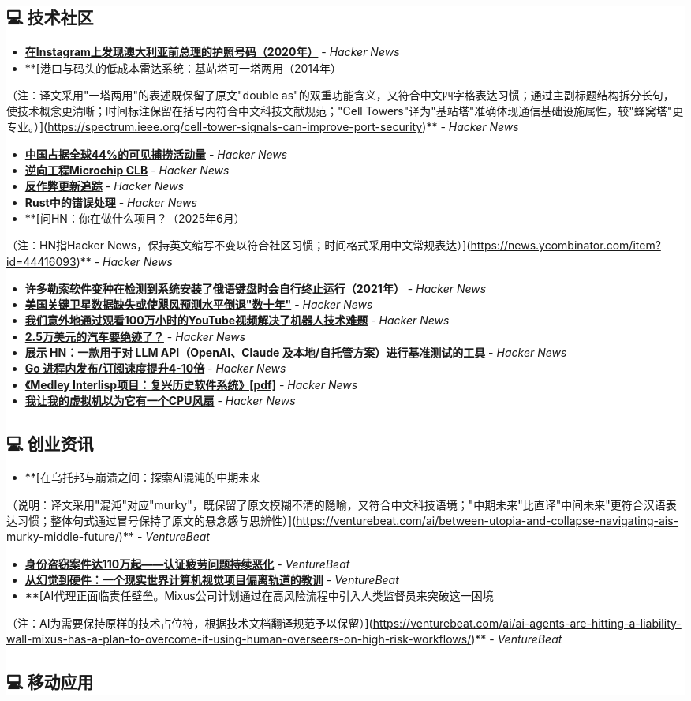 
## 💻 技术社区

- **[在Instagram上发现澳大利亚前总理的护照号码（2020年）](https://mango.pdf.zone/finding-former-australian-prime-minister-tony-abbotts-passport-number-on-instagram/)** - *Hacker News*
- **[港口与码头的低成本雷达系统：基站塔可一塔两用（2014年）

（注：译文采用"一塔两用"的表述既保留了原文"double as"的双重功能含义，又符合中文四字格表达习惯；通过主副标题结构拆分长句，使技术概念更清晰；时间标注保留在括号内符合中文科技文献规范；"Cell Towers"译为"基站塔"准确体现通信基础设施属性，较"蜂窝塔"更专业。）](https://spectrum.ieee.org/cell-tower-signals-can-improve-port-security)** - *Hacker News*
- **[中国占据全球44%的可见捕捞活动量](https://oceana.org/press-releases/china-dominates-44-of-visible-fishing-activity-worldwide/)** - *Hacker News*
- **[逆向工程Microchip CLB](http://mcp-clb.markomo.me/)** - *Hacker News*
- **[反作弊更新追踪](https://not-matthias.github.io/posts/anticheat-update-tracking/)** - *Hacker News*
- **[Rust中的错误处理](https://felix-knorr.net/posts/2025-06-29-rust-error-handling.html)** - *Hacker News*
- **[问HN：你在做什么项目？（2025年6月）  

（注：HN指Hacker News，保持英文缩写不变以符合社区习惯；时间格式采用中文常规表达）](https://news.ycombinator.com/item?id=44416093)** - *Hacker News*
- **[许多勒索软件变种在检测到系统安装了俄语键盘时会自行终止运行（2021年）](https://krebsonsecurity.com/2021/05/try-this-one-weird-trick-russian-hackers-hate/)** - *Hacker News*
- **[美国关键卫星数据缺失或使飓风预测水平倒退"数十年"](https://www.theguardian.com/us-news/2025/jun/28/noaa-cuts-hurricane-forecasting-climate)** - *Hacker News*
- **[我们意外地通过观看100万小时的YouTube视频解决了机器人技术难题](https://ksagar.bearblog.dev/vjepa/)** - *Hacker News*
- **[2.5万美元的汽车要绝迹了？](https://media.hubspot.com/why-the-25000-car-is-going-extinct)** - *Hacker News*
- **[展示 HN：一款用于对 LLM API（OpenAI、Claude 及本地/自托管方案）进行基准测试的工具](https://llmapitest.com/)** - *Hacker News*
- **[Go 进程内发布/订阅速度提升4-10倍](https://github.com/kelindar/event)** - *Hacker News*
- **[《Medley Interlisp项目：复兴历史软件系统》[pdf]](https://interlisp.org/documentation/young-ccece2025.pdf)** - *Hacker News*
- **[我让我的虚拟机以为它有一个CPU风扇](https://wbenny.github.io/2025/06/29/i-made-my-vm-think-it-has-a-cpu-fan.html)** - *Hacker News*

## 💻 创业资讯

- **[在乌托邦与崩溃之间：探索AI混沌的中期未来

（说明：译文采用"混沌"对应"murky"，既保留了原文模糊不清的隐喻，又符合中文科技语境；"中期未来"比直译"中间未来"更符合汉语表达习惯；整体句式通过冒号保持了原文的悬念感与思辨性）](https://venturebeat.com/ai/between-utopia-and-collapse-navigating-ais-murky-middle-future/)** - *VentureBeat*
- **[身份盗窃案件达110万起——认证疲劳问题持续恶化](https://venturebeat.com/security/identity-theft-hits-1-1m-reports-and-authentication-fatigue-is-only-getting-worse/)** - *VentureBeat*
- **[从幻觉到硬件：一个现实世界计算机视觉项目偏离轨道的教训](https://venturebeat.com/ai/from-hallucinations-to-hardware-lessons-from-a-real-world-computer-vision-project-gone-sideways/)** - *VentureBeat*
- **[AI代理正面临责任壁垒。Mixus公司计划通过在高风险流程中引入人类监督员来突破这一困境

（注：AI为需要保持原样的技术占位符，根据技术文档翻译规范予以保留）](https://venturebeat.com/ai/ai-agents-are-hitting-a-liability-wall-mixus-has-a-plan-to-overcome-it-using-human-overseers-on-high-risk-workflows/)** - *VentureBeat*

## 💻 移动应用

